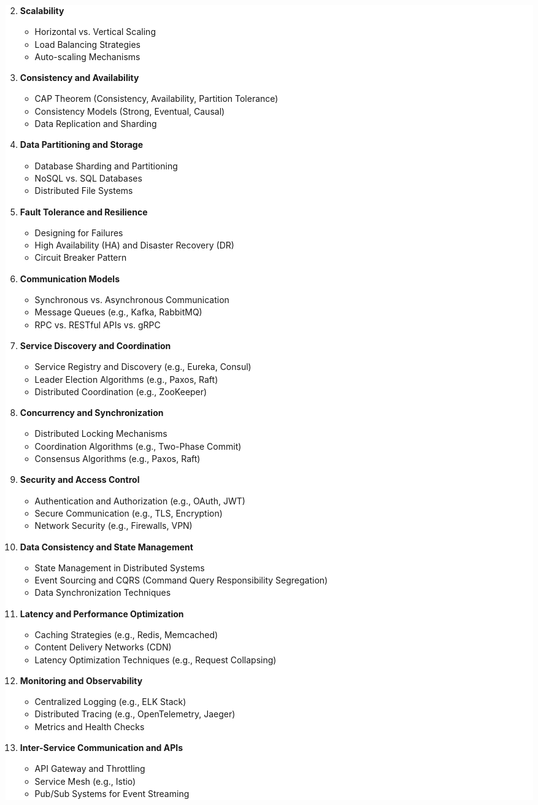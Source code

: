 2. **Scalability**
   - Horizontal vs. Vertical Scaling
   - Load Balancing Strategies
   - Auto-scaling Mechanisms

3. **Consistency and Availability**
   - CAP Theorem (Consistency, Availability, Partition Tolerance)
   - Consistency Models (Strong, Eventual, Causal)
   - Data Replication and Sharding

4. **Data Partitioning and Storage**
   - Database Sharding and Partitioning
   - NoSQL vs. SQL Databases
   - Distributed File Systems

5. **Fault Tolerance and Resilience**
   - Designing for Failures
   - High Availability (HA) and Disaster Recovery (DR)
   - Circuit Breaker Pattern

6. **Communication Models**
   - Synchronous vs. Asynchronous Communication
   - Message Queues (e.g., Kafka, RabbitMQ)
   - RPC vs. RESTful APIs vs. gRPC

7. **Service Discovery and Coordination**
   - Service Registry and Discovery (e.g., Eureka, Consul)
   - Leader Election Algorithms (e.g., Paxos, Raft)
   - Distributed Coordination (e.g., ZooKeeper)

8. **Concurrency and Synchronization**
   - Distributed Locking Mechanisms
   - Coordination Algorithms (e.g., Two-Phase Commit)
   - Consensus Algorithms (e.g., Paxos, Raft)

9. **Security and Access Control**
   - Authentication and Authorization (e.g., OAuth, JWT)
   - Secure Communication (e.g., TLS, Encryption)
   - Network Security (e.g., Firewalls, VPN)

10. **Data Consistency and State Management**
    - State Management in Distributed Systems
    - Event Sourcing and CQRS (Command Query Responsibility Segregation)
    - Data Synchronization Techniques

11. **Latency and Performance Optimization**
    - Caching Strategies (e.g., Redis, Memcached)
    - Content Delivery Networks (CDN)
    - Latency Optimization Techniques (e.g., Request Collapsing)

12. **Monitoring and Observability**
    - Centralized Logging (e.g., ELK Stack)
    - Distributed Tracing (e.g., OpenTelemetry, Jaeger)
    - Metrics and Health Checks

13. **Inter-Service Communication and APIs**
    - API Gateway and Throttling
    - Service Mesh (e.g., Istio)
    - Pub/Sub Systems for Event Streaming
